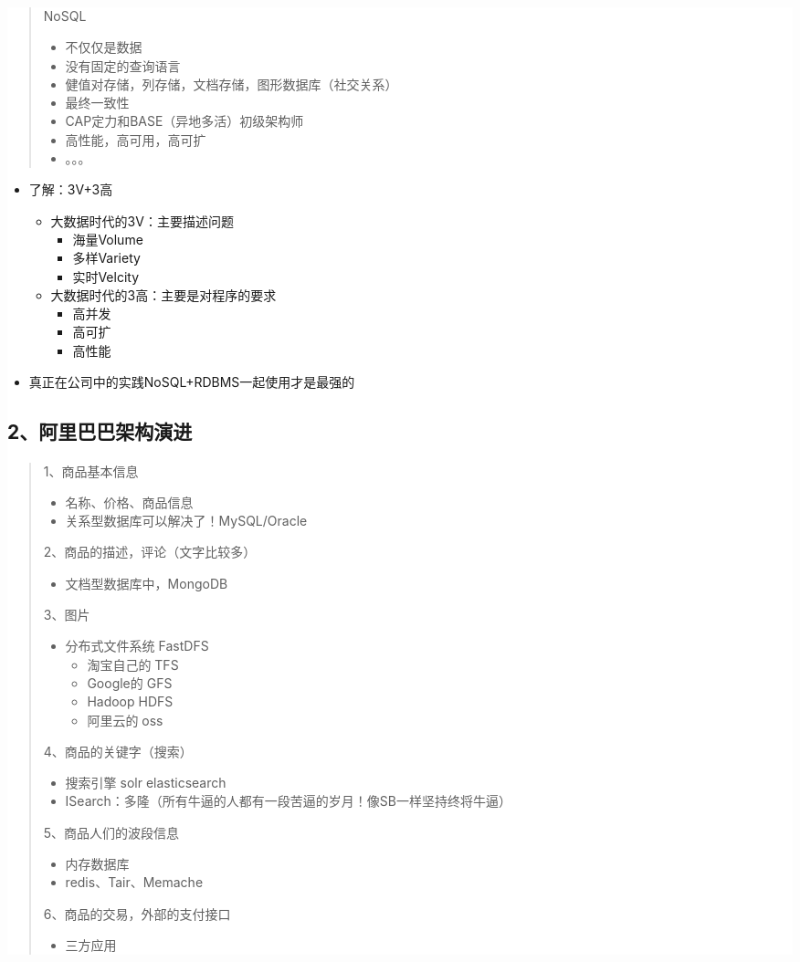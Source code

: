   > NoSQL
  >
  > - 不仅仅是数据
  > - 没有固定的查询语言
  > - 健值对存储，列存储，文档存储，图形数据库（社交关系）
  > - 最终一致性
  > - CAP定力和BASE（异地多活）初级架构师
  > - 高性能，高可用，高可扩
  > - 。。。

* 了解：3V+3高

  * 大数据时代的3V：主要描述问题
    * 海量Volume
    * 多样Variety
    * 实时Velcity
  * 大数据时代的3高：主要是对程序的要求
    * 高并发
    * 高可扩
    * 高性能

* 真正在公司中的实践NoSQL+RDBMS一起使用才是最强的

## 2、阿里巴巴架构演进

> 1、商品基本信息
>
> * 名称、价格、商品信息
> * 关系型数据库可以解决了！MySQL/Oracle
>
> 2、商品的描述，评论（文字比较多）
>
> * 文档型数据库中，MongoDB
>
> 3、图片
>
> * 分布式文件系统 FastDFS
>   * 淘宝自己的 TFS
>   * Google的 GFS
>   * Hadoop HDFS
>   * 阿里云的 oss
>
> 4、商品的关键字（搜索）
>
> * 搜索引擎 solr elasticsearch
> * ISearch：多隆（所有牛逼的人都有一段苦逼的岁月！像SB一样坚持终将牛逼）
>
> 5、商品人们的波段信息
>
> * 内存数据库
> * redis、Tair、Memache
>
> 6、商品的交易，外部的支付接口
>
> * 三方应用
